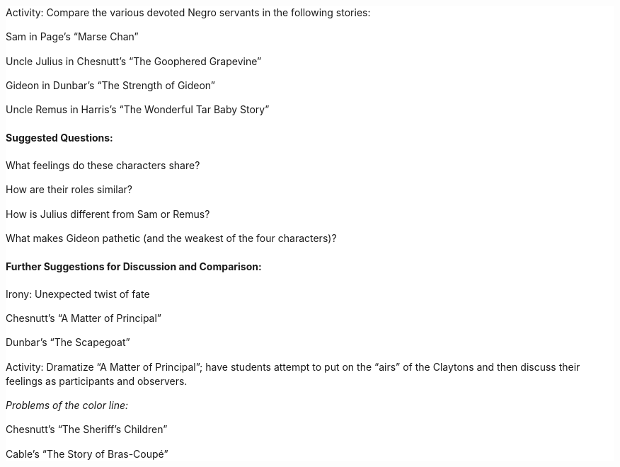 </p>
 <p>
  Activity: Compare the various devoted Negro servants in the following stories:
 </p>
 <p>
  Sam in Page’s “Marse Chan”
 </p>
 <p>
  Uncle Julius in Chesnutt’s “The Goophered Grapevine”
 </p>
 <p>
  Gideon in Dunbar’s “The Strength of Gideon”
 </p>
 <p>
  Uncle Remus in Harris’s “The Wonderful Tar Baby Story”
 </p>
 <p>
 </p>
 <h4>
  Suggested Questions:
 </h4>
 What feelings do these characters share?
 <p>
  How are their roles similar?
 </p>
 <p>
  How is Julius different from Sam or Remus?
 </p>
 <p>
  What makes Gideon pathetic (and the weakest of the four characters)?
 </p>
 <p>
 </p>
 <h4>
  Further Suggestions for Discussion and Comparison:
 </h4>
 Irony: Unexpected twist of fate
 <p>
  Chesnutt’s “A Matter of Principal”
 </p>
 <p>
  Dunbar’s “The Scapegoat”
 </p>
 <p>
  Activity: Dramatize “A Matter of Principal”; have students attempt to put on the “airs” of the Claytons and then discuss their feelings as participants and observers.
 </p>
 <p>
 </p>
 <p>
  <i>
   Problems of the color line:
  </i>
 </p>
 <p>
  Chesnutt’s “The Sheriff’s Children”
 </p>
 <p>
  Cable’s “The Story of Bras-Coupé”
 </p>
 <p>
 </p>
 <p>
  <i>